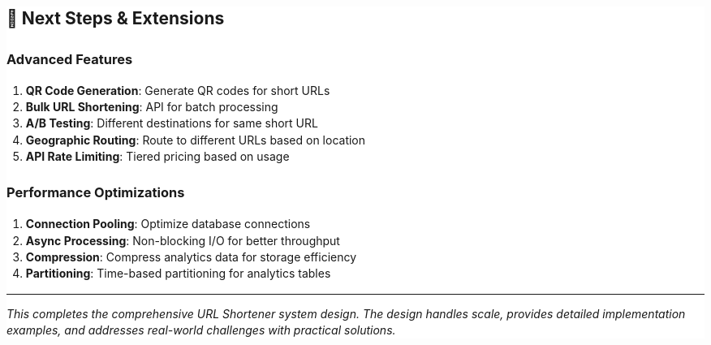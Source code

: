 
## 🚀 Next Steps & Extensions

### Advanced Features
1. **QR Code Generation**: Generate QR codes for short URLs
2. **Bulk URL Shortening**: API for batch processing
3. **A/B Testing**: Different destinations for same short URL
4. **Geographic Routing**: Route to different URLs based on location
5. **API Rate Limiting**: Tiered pricing based on usage

### Performance Optimizations
1. **Connection Pooling**: Optimize database connections
2. **Async Processing**: Non-blocking I/O for better throughput
3. **Compression**: Compress analytics data for storage efficiency
4. **Partitioning**: Time-based partitioning for analytics tables

---

*This completes the comprehensive URL Shortener system design. The design handles scale, provides detailed implementation examples, and addresses real-world challenges with practical solutions.*